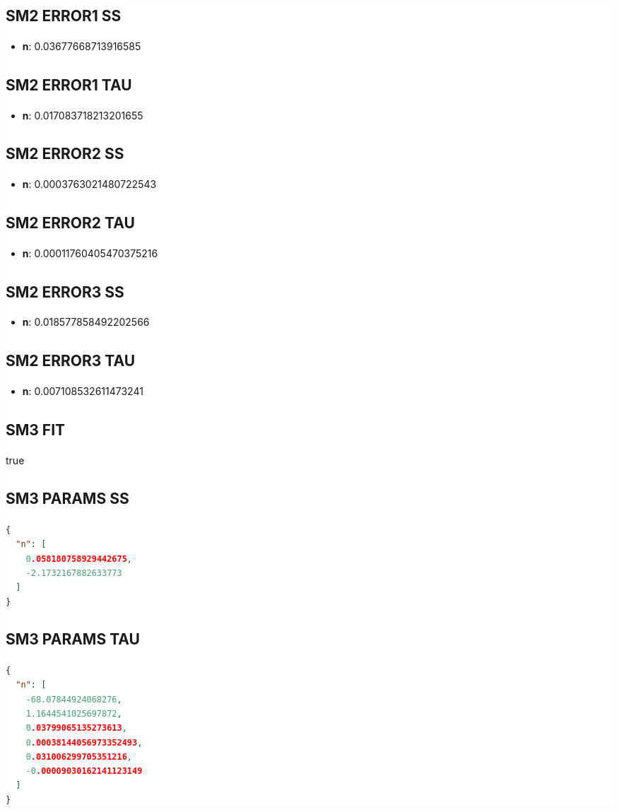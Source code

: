 ## SM2 ERROR1 SS

- **n**: 0.03677668713916585

## SM2 ERROR1 TAU

- **n**: 0.017083718213201655

## SM2 ERROR2 SS

- **n**: 0.0003763021480722543

## SM2 ERROR2 TAU

- **n**: 0.00011760405470375216

## SM2 ERROR3 SS

- **n**: 0.018577858492202566

## SM2 ERROR3 TAU

- **n**: 0.007108532611473241

## SM3 FIT

true

## SM3 PARAMS SS

```json
{
  "n": [
    0.058180758929442675,
    -2.1732167882633773
  ]
}
```

## SM3 PARAMS TAU

```json
{
  "n": [
    -68.07844924068276,
    1.1644541025697872,
    0.03799065135273613,
    0.00038144056973352493,
    0.031006299705351216,
    -0.00009030162141123149
  ]
}
```
